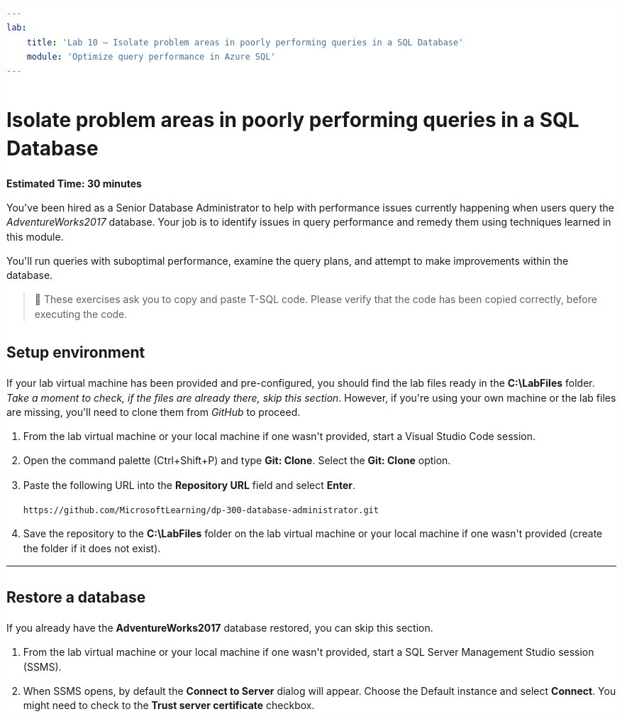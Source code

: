 ```yaml
---
lab:
    title: 'Lab 10 – Isolate problem areas in poorly performing queries in a SQL Database'
    module: 'Optimize query performance in Azure SQL'
---
```


# Isolate problem areas in poorly performing queries in a SQL Database

**Estimated Time: 30 minutes**

You've been hired as a Senior Database Administrator to help with performance issues currently happening when users query the *AdventureWorks2017* database. Your job is to identify issues in query performance and remedy them using techniques learned in this module.

You'll run queries with suboptimal performance, examine the query plans, and attempt to make improvements within the database.

> &#128221; These exercises ask you to copy and paste T-SQL code. Please verify that the code has been copied correctly, before executing the code.

## Setup environment

If your lab virtual machine has been provided and pre-configured, you should find the lab files ready in the **C:\LabFiles** folder. *Take a moment to check, if the files are already there, skip this section*. However, if you're using your own machine or the lab files are missing, you'll need to clone them from *GitHub* to proceed.

1. From the lab virtual machine or your local machine if one wasn't provided, start a Visual Studio Code session.

1. Open the command palette (Ctrl+Shift+P) and type **Git: Clone**. Select the **Git: Clone** option.

1. Paste the following URL into the **Repository URL** field and select **Enter**.

    ```url
    https://github.com/MicrosoftLearning/dp-300-database-administrator.git
    ```

1. Save the repository to the **C:\LabFiles** folder on the lab virtual machine or your local machine if one wasn't provided (create the folder if it does not exist).

---

## Restore a database

If you already have the **AdventureWorks2017** database restored, you can skip this section.

1. From the lab virtual machine or your local machine if one wasn't provided, start a SQL Server Management Studio session (SSMS).

1. When SSMS opens, by default the **Connect to Server** dialog will appear. Choose the Default instance and select **Connect**. You might need to check to the **Trust server certificate** checkbox.
